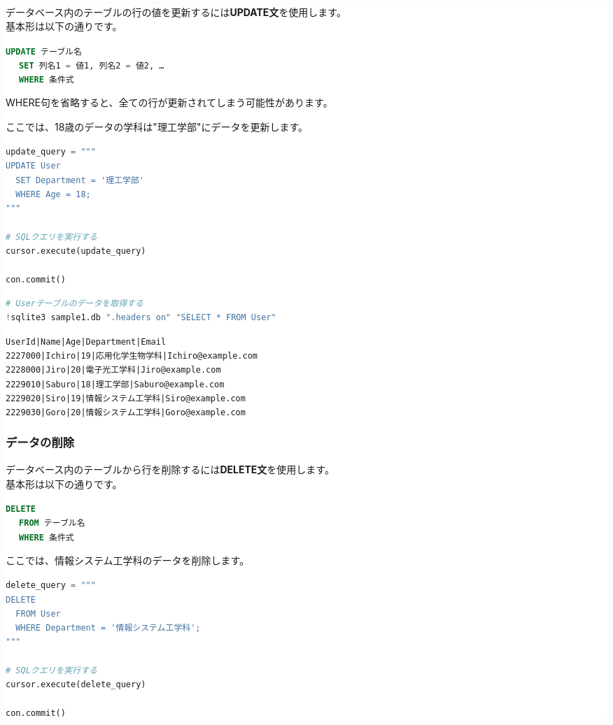 データベース内のテーブルの行の値を更新するには**UPDATE文**を使用します。    
基本形は以下の通りです。

``` sql
UPDATE テーブル名
　 SET 列名1 = 値1, 列名2 = 値2, …
　 WHERE 条件式  
```

WHERE句を省略すると、全ての行が更新されてしまう可能性があります。

ここでは、18歳のデータの学科は"理工学部"にデータを更新します。


```python
update_query = """
UPDATE User
  SET Department = '理工学部'
  WHERE Age = 18;
"""

# SQLクエリを実行する
cursor.execute(update_query)

con.commit()
```


```python
# Userテーブルのデータを取得する
!sqlite3 sample1.db ".headers on" "SELECT * FROM User"
```

    UserId|Name|Age|Department|Email
    2227000|Ichiro|19|応用化学生物学科|Ichiro@example.com
    2228000|Jiro|20|電子光工学科|Jiro@example.com
    2229010|Saburo|18|理工学部|Saburo@example.com
    2229020|Siro|19|情報システム工学科|Siro@example.com
    2229030|Goro|20|情報システム工学科|Goro@example.com
    

### データの削除

データベース内のテーブルから行を削除するには**DELETE文**を使用します。    
基本形は以下の通りです。

``` sql
DELETE
　 FROM テーブル名
　 WHERE 条件式  
```

ここでは、情報システム工学科のデータを削除します。


```python
delete_query = """
DELETE
  FROM User
  WHERE Department = '情報システム工学科';
"""

# SQLクエリを実行する
cursor.execute(delete_query)

con.commit()
```
